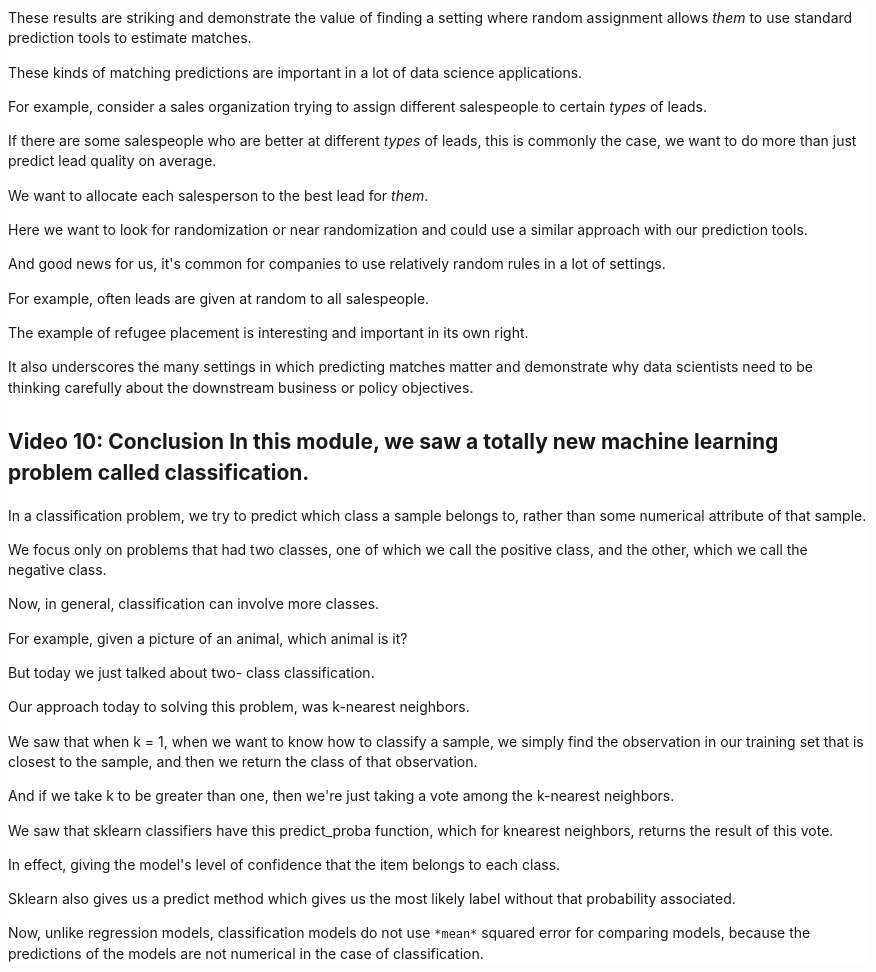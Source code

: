 These results are striking and demonstrate the value of finding a setting where random assignment allows *them* to use standard prediction tools to estimate matches.

These kinds of matching predictions are important in a lot of data science applications.

For example, consider a sales organization trying to assign different salespeople to certain *types* of leads.

If there are some salespeople who are better at different *types* of leads, this is commonly the case, we want to do more than just predict lead quality on average.

We want to allocate each salesperson to the best lead for *them*.

Here we want to look for randomization or near randomization and could use a similar approach with our prediction tools.

And good news for us, it's common for companies to use relatively random rules in a lot of settings.

For example, often leads are given at random to all salespeople.

The example of refugee placement is interesting and important in its own right.

It also underscores the many settings in which predicting matches matter and demonstrate why data scientists need to be thinking carefully about the downstream business or policy objectives.

## Video 10: Conclusion In this module, we saw a totally new machine learning problem called classification.

In a classification problem, we try to predict which class a sample belongs to, rather than some numerical attribute of that sample.

We focus only on problems that had two classes, one of which we call the positive class, and the other, which we call the negative class.

Now, in general, classification can involve more classes.

For example, given a picture of an animal, which animal is it?

But today we just talked about two- class classification.

Our approach today to solving this problem, was k-nearest neighbors.

We saw that when k = 1, when we want to know how to classify a sample, we simply find the observation in our training set that is closest to the sample, and then we return the class of that observation.

And if we take k to be greater than one, then we're just taking a vote among the k-nearest neighbors.

We saw that sklearn classifiers have this predict_proba function, which for knearest neighbors, returns the result of this vote.

In effect, giving the model's level of confidence that the item belongs to each class.

Sklearn also gives us a predict method which gives us the most likely label without that probability associated.

Now, unlike regression models, classification models do not use `*mean*` squared error for comparing models, because the predictions of the models are not numerical in the case of classification.
